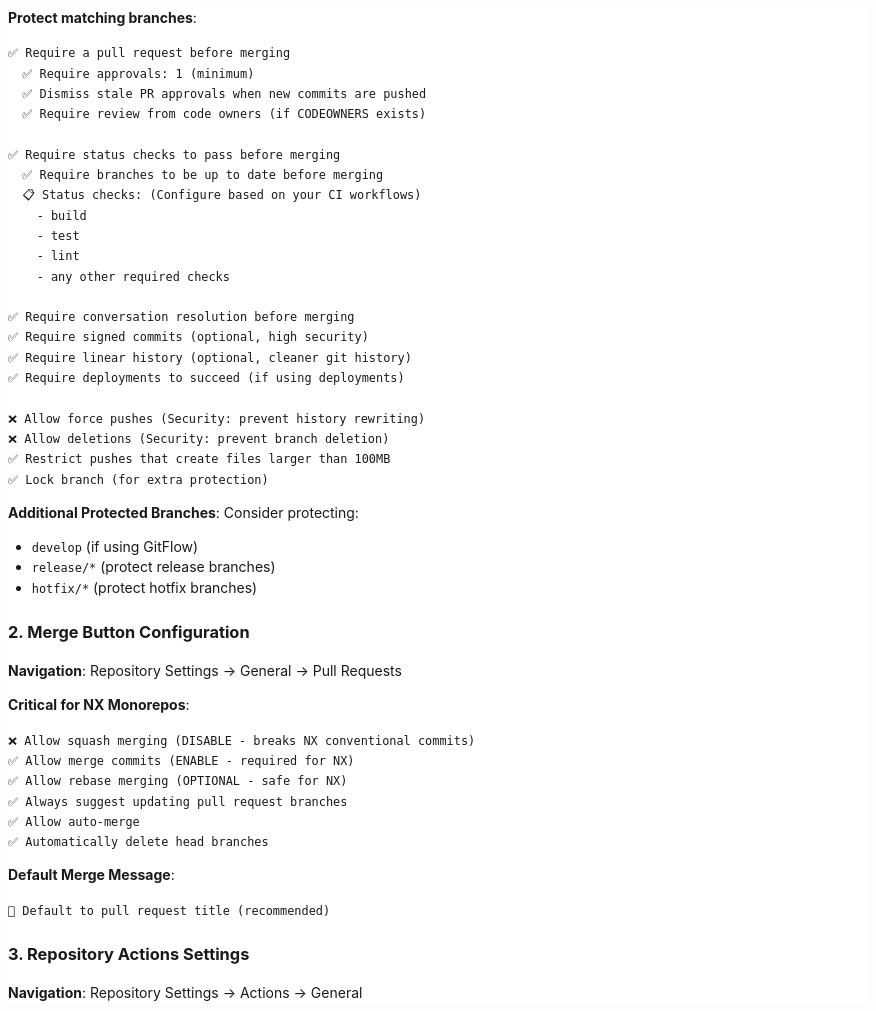**Protect matching branches**:
```
✅ Require a pull request before merging
  ✅ Require approvals: 1 (minimum)
  ✅ Dismiss stale PR approvals when new commits are pushed
  ✅ Require review from code owners (if CODEOWNERS exists)
  
✅ Require status checks to pass before merging
  ✅ Require branches to be up to date before merging
  📋 Status checks: (Configure based on your CI workflows)
    - build
    - test  
    - lint
    - any other required checks
    
✅ Require conversation resolution before merging
✅ Require signed commits (optional, high security)
✅ Require linear history (optional, cleaner git history)
✅ Require deployments to succeed (if using deployments)

❌ Allow force pushes (Security: prevent history rewriting)
❌ Allow deletions (Security: prevent branch deletion)
✅ Restrict pushes that create files larger than 100MB
✅ Lock branch (for extra protection)
```

**Additional Protected Branches**:
Consider protecting:
- `develop` (if using GitFlow)
- `release/*` (protect release branches)
- `hotfix/*` (protect hotfix branches)

### 2. Merge Button Configuration

**Navigation**: Repository Settings → General → Pull Requests

**Critical for NX Monorepos**:
```
❌ Allow squash merging (DISABLE - breaks NX conventional commits)
✅ Allow merge commits (ENABLE - required for NX)
✅ Allow rebase merging (OPTIONAL - safe for NX)
✅ Always suggest updating pull request branches
✅ Allow auto-merge
✅ Automatically delete head branches
```

**Default Merge Message**:
```
🔘 Default to pull request title (recommended)
```

### 3. Repository Actions Settings

**Navigation**: Repository Settings → Actions → General
